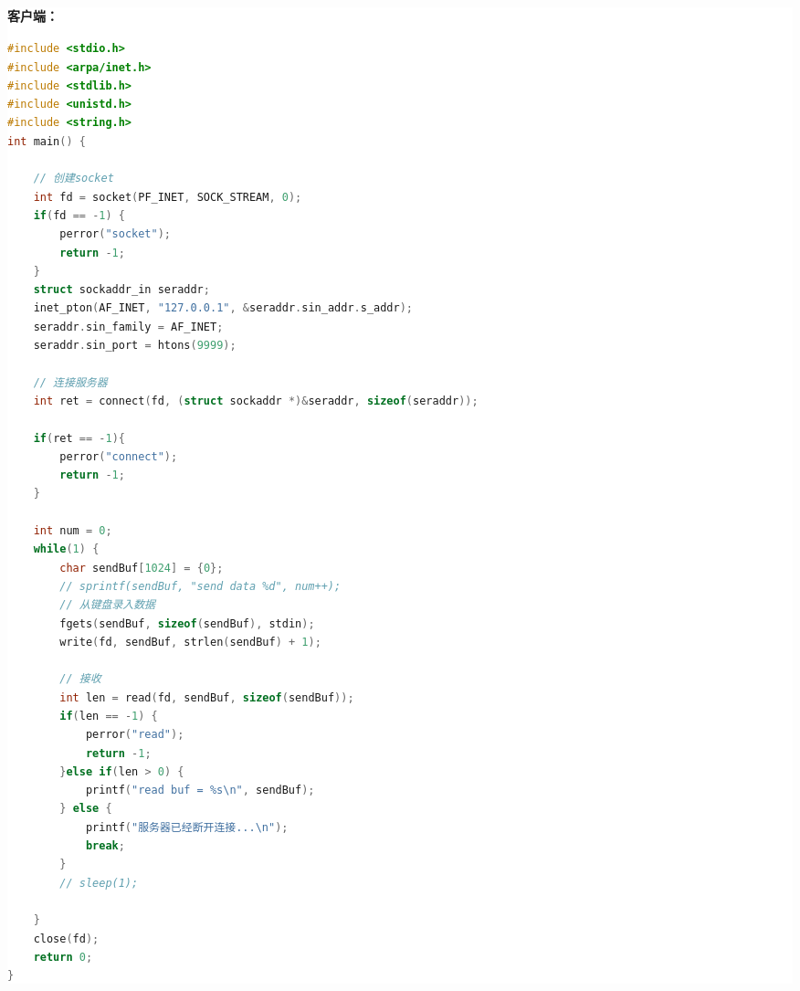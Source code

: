 **客户端：**

```c
#include <stdio.h>
#include <arpa/inet.h>
#include <stdlib.h>
#include <unistd.h>
#include <string.h>
int main() {

    // 创建socket
    int fd = socket(PF_INET, SOCK_STREAM, 0);
    if(fd == -1) {
        perror("socket");
        return -1;
    }
    struct sockaddr_in seraddr;
    inet_pton(AF_INET, "127.0.0.1", &seraddr.sin_addr.s_addr);
    seraddr.sin_family = AF_INET;
    seraddr.sin_port = htons(9999);

    // 连接服务器
    int ret = connect(fd, (struct sockaddr *)&seraddr, sizeof(seraddr));

    if(ret == -1){
        perror("connect");
        return -1;
    }

    int num = 0;
    while(1) {
        char sendBuf[1024] = {0};
        // sprintf(sendBuf, "send data %d", num++);
        // 从键盘录入数据
        fgets(sendBuf, sizeof(sendBuf), stdin);
        write(fd, sendBuf, strlen(sendBuf) + 1);

        // 接收
        int len = read(fd, sendBuf, sizeof(sendBuf));
        if(len == -1) {
            perror("read");
            return -1;
        }else if(len > 0) {
            printf("read buf = %s\n", sendBuf);
        } else {
            printf("服务器已经断开连接...\n");
            break;
        }
        // sleep(1);

    }
    close(fd);
    return 0;
}
```
